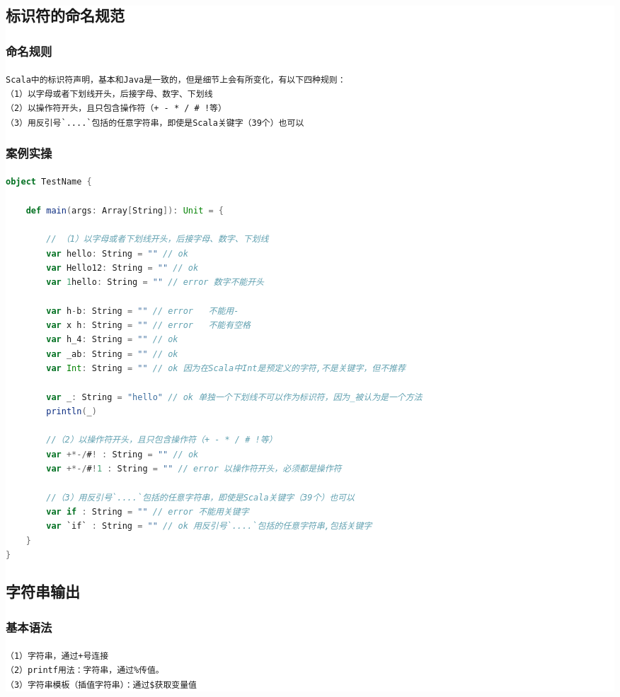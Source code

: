## 标识符的命名规范

### 命名规则

```
Scala中的标识符声明，基本和Java是一致的，但是细节上会有所变化，有以下四种规则：
（1）以字母或者下划线开头，后接字母、数字、下划线
（2）以操作符开头，且只包含操作符（+ - * / # !等）
（3）用反引号`....`包括的任意字符串，即使是Scala关键字（39个）也可以
```

### 案例实操

```scala
object TestName {

    def main(args: Array[String]): Unit = {

        // （1）以字母或者下划线开头，后接字母、数字、下划线
        var hello: String = "" // ok
        var Hello12: String = "" // ok
        var 1hello: String = "" // error 数字不能开头

        var h-b: String = "" // error   不能用-
        var x h: String = "" // error   不能有空格
        var h_4: String = "" // ok
        var _ab: String = "" // ok
        var Int: String = "" // ok 因为在Scala中Int是预定义的字符,不是关键字，但不推荐

        var _: String = "hello" // ok 单独一个下划线不可以作为标识符，因为_被认为是一个方法
        println(_)

        //（2）以操作符开头，且只包含操作符（+ - * / # !等）
        var +*-/#! : String = "" // ok
        var +*-/#!1 : String = "" // error 以操作符开头，必须都是操作符

        //（3）用反引号`....`包括的任意字符串，即使是Scala关键字（39个）也可以
        var if : String = "" // error 不能用关键字
        var `if` : String = "" // ok 用反引号`....`包括的任意字符串,包括关键字
    }
}

```

## 字符串输出

### 基本语法

```
（1）字符串，通过+号连接
（2）printf用法：字符串，通过%传值。
（3）字符串模板（插值字符串）：通过$获取变量值
```

